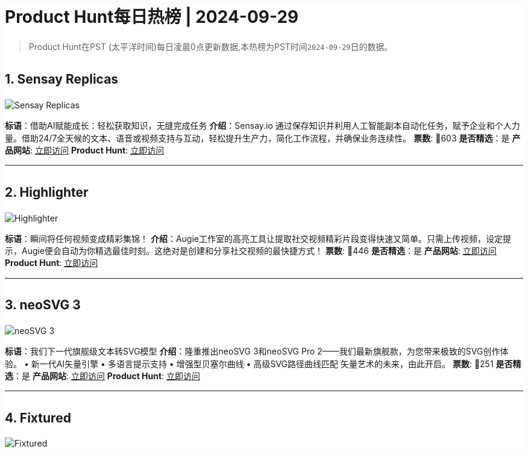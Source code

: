 # Product Hunt每日热榜 | 2024-09-29

> Product Hunt在PST (太平洋时间)每日凌晨0点更新数据,本热榜为PST时间`2024-09-29`日的数据。

## 1. Sensay Replicas
![Sensay Replicas](https://ph-files.imgix.net/9322c21e-4689-4ee2-afd6-10c160762b47.png?auto=format&fit=crop&frame=1&h=512&w=1024)

**标语**：借助AI赋能成长：轻松获取知识，无缝完成任务
**介绍**：Sensay.io 通过保存知识并利用人工智能副本自动化任务，赋予企业和个人力量。借助24/7全天候的文本、语音或视频支持与互动，轻松提升生产力，简化工作流程，并确保业务连续性。
**票数**: 🔺603
**是否精选**：是
**产品网站**:  <a href='https://www.producthunt.com/r/DPGK6KZ2GI736F?utm_source=www.chuhaix.com' target='_blank' rel='nofollow'>立即访问</a>
**Product Hunt**:  <a href='https://www.producthunt.com/posts/sensay-replicas?utm_source=www.chuhaix.com' target='_blank' rel='nofollow'>立即访问</a>

---

## 2. Highlighter
![Highlighter](https://ph-files.imgix.net/2e7efffc-8485-4b1d-ad22-b0b6e208fd0d.png?auto=format&fit=crop&frame=1&h=512&w=1024)

**标语**：瞬间将任何视频变成精彩集锦！
**介绍**：Augie工作室的高亮工具让提取社交视频精彩片段变得快速又简单。只需上传视频，设定提示，Augie便会自动为你精选最佳时刻。这绝对是创建和分享社交视频的最快捷方式！
**票数**: 🔺446
**是否精选**：是
**产品网站**:  <a href='https://www.producthunt.com/r/O7SZC3LZGAEGL5?utm_source=www.chuhaix.com' target='_blank' rel='nofollow'>立即访问</a>
**Product Hunt**:  <a href='https://www.producthunt.com/posts/highlighter-2?utm_source=www.chuhaix.com' target='_blank' rel='nofollow'>立即访问</a>

---

## 3. neoSVG 3
![neoSVG 3](https://ph-files.imgix.net/a5d02548-ea0d-4ecc-848c-9747933e0fe3.png?auto=format&fit=crop&frame=1&h=512&w=1024)

**标语**：我们下一代旗舰级文本转SVG模型
**介绍**：隆重推出neoSVG 3和neoSVG Pro 2——我们最新旗舰款，为您带来极致的SVG创作体验。 • 新一代AI矢量引擎 • 多语言提示支持 • 增强型贝塞尔曲线 • 高级SVG路径曲线匹配 矢量艺术的未来，由此开启。
**票数**: 🔺251
**是否精选**：是
**产品网站**:  <a href='https://www.producthunt.com/r/ZHEUP6EZU7C64F?utm_source=www.chuhaix.com' target='_blank' rel='nofollow'>立即访问</a>
**Product Hunt**:  <a href='https://www.producthunt.com/posts/neosvg-3?utm_source=www.chuhaix.com' target='_blank' rel='nofollow'>立即访问</a>

---

## 4. Fixtured 
![Fixtured ](https://ph-files.imgix.net/72d1c5a2-6312-48f3-b9fb-c8bc48209b8a.png?auto=format&fit=crop&frame=1&h=512&w=1024)
